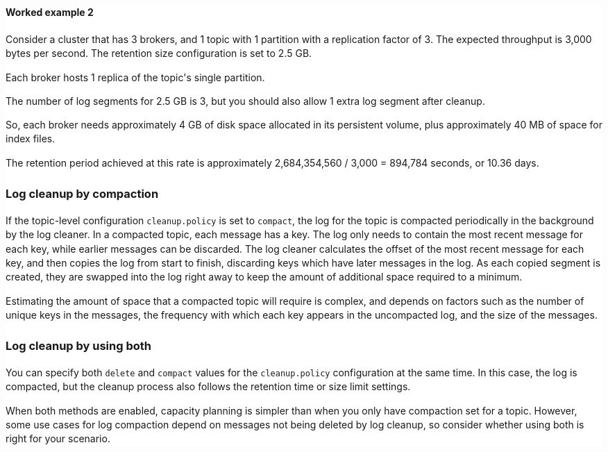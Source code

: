 #### Worked example 2

Consider a cluster that has 3 brokers, and 1 topic with 1 partition with a replication factor of 3. The expected throughput is 3,000 bytes per second.  The retention size configuration is set to 2.5 GB.

Each broker hosts 1 replica of the topic's single partition.

The number of log segments for 2.5 GB is 3, but you should also allow 1 extra log segment after cleanup.

So, each broker needs approximately 4 GB of disk space allocated in its persistent volume, plus approximately 40 MB of space for index files.

The retention period achieved at this rate is approximately 2,684,354,560 / 3,000 = 894,784 seconds, or 10.36 days.

### Log cleanup by compaction

If the topic-level configuration `cleanup.policy` is set to `compact`, the log for the topic is compacted periodically in the background by the log cleaner. In a compacted topic, each message has a key. The log only needs to contain the most recent message for each key, while earlier messages can be discarded. The log cleaner calculates the offset of the most recent message for each key, and then copies the log from start to finish, discarding keys which have later messages in the log. As each copied segment is created, they are swapped into the log right away to keep the amount of additional space required to a minimum.

Estimating the amount of space that a compacted topic will require is complex, and depends on factors such as the number of unique keys in the messages, the frequency with which each key appears in the uncompacted log, and the size of the messages.

### Log cleanup by using both

You can specify both `delete` and `compact` values for the `cleanup.policy` configuration at the same time. In this case, the log is compacted, but the cleanup process also follows the retention time or size limit settings.

When both methods are enabled, capacity planning is simpler than when you only have compaction set for a topic. However, some use cases for log compaction depend on messages not being deleted by log cleanup, so consider whether using both is right for your scenario.


